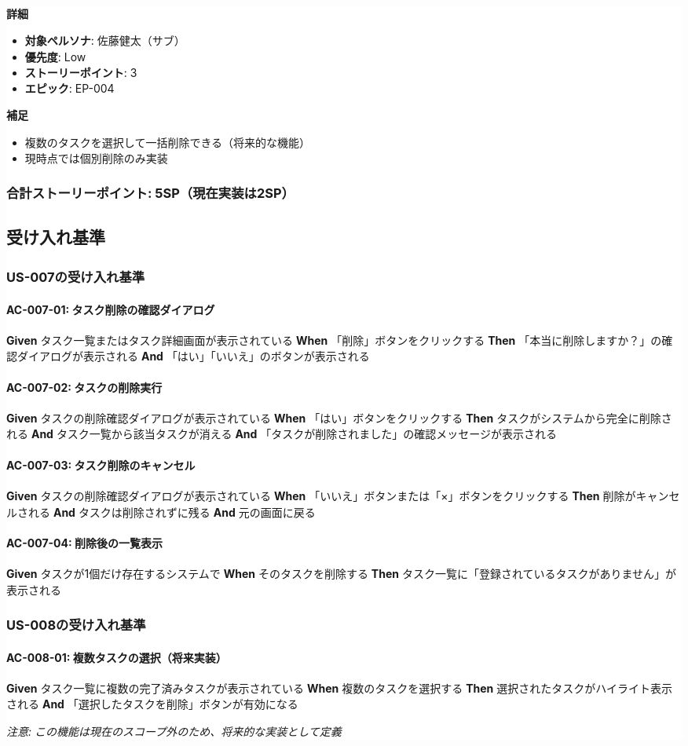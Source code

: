 **詳細**
- **対象ペルソナ**: 佐藤健太（サブ）
- **優先度**: Low
- **ストーリーポイント**: 3
- **エピック**: EP-004

**補足**
- 複数のタスクを選択して一括削除できる（将来的な機能）
- 現時点では個別削除のみ実装

### 合計ストーリーポイント: 5SP（現在実装は2SP）

## 受け入れ基準

### US-007の受け入れ基準

#### AC-007-01: タスク削除の確認ダイアログ
**Given** タスク一覧またはタスク詳細画面が表示されている
**When** 「削除」ボタンをクリックする
**Then** 「本当に削除しますか？」の確認ダイアログが表示される
**And** 「はい」「いいえ」のボタンが表示される

#### AC-007-02: タスクの削除実行
**Given** タスクの削除確認ダイアログが表示されている
**When** 「はい」ボタンをクリックする
**Then** タスクがシステムから完全に削除される
**And** タスク一覧から該当タスクが消える
**And** 「タスクが削除されました」の確認メッセージが表示される

#### AC-007-03: タスク削除のキャンセル
**Given** タスクの削除確認ダイアログが表示されている
**When** 「いいえ」ボタンまたは「×」ボタンをクリックする
**Then** 削除がキャンセルされる
**And** タスクは削除されずに残る
**And** 元の画面に戻る

#### AC-007-04: 削除後の一覧表示
**Given** タスクが1個だけ存在するシステムで
**When** そのタスクを削除する
**Then** タスク一覧に「登録されているタスクがありません」が表示される

### US-008の受け入れ基準

#### AC-008-01: 複数タスクの選択（将来実装）
**Given** タスク一覧に複数の完了済みタスクが表示されている
**When** 複数のタスクを選択する
**Then** 選択されたタスクがハイライト表示される
**And** 「選択したタスクを削除」ボタンが有効になる

*注意: この機能は現在のスコープ外のため、将来的な実装として定義*

